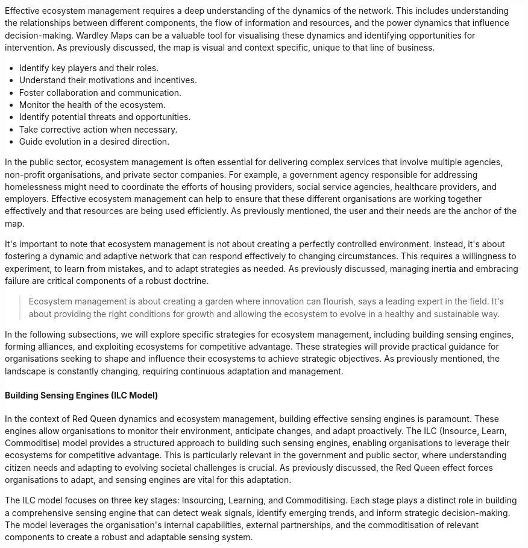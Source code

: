 Effective ecosystem management requires a deep understanding of the dynamics of the network. This includes understanding the relationships between different components, the flow of information and resources, and the power dynamics that influence decision-making. Wardley Maps can be a valuable tool for visualising these dynamics and identifying opportunities for intervention. As previously discussed, the map is visual and context specific, unique to that line of business.

- Identify key players and their roles.
- Understand their motivations and incentives.
- Foster collaboration and communication.
- Monitor the health of the ecosystem.
- Identify potential threats and opportunities.
- Take corrective action when necessary.
- Guide evolution in a desired direction.

In the public sector, ecosystem management is often essential for delivering complex services that involve multiple agencies, non-profit organisations, and private sector companies. For example, a government agency responsible for addressing homelessness might need to coordinate the efforts of housing providers, social service agencies, healthcare providers, and employers. Effective ecosystem management can help to ensure that these different organisations are working together effectively and that resources are being used efficiently. As previously mentioned, the user and their needs are the anchor of the map.

It's important to note that ecosystem management is not about creating a perfectly controlled environment. Instead, it's about fostering a dynamic and adaptive network that can respond effectively to changing circumstances. This requires a willingness to experiment, to learn from mistakes, and to adapt strategies as needed. As previously discussed, managing inertia and embracing failure are critical components of a robust doctrine.

> Ecosystem management is about creating a garden where innovation can flourish, says a leading expert in the field. It's about providing the right conditions for growth and allowing the ecosystem to evolve in a healthy and sustainable way.

In the following subsections, we will explore specific strategies for ecosystem management, including building sensing engines, forming alliances, and exploiting ecosystems for competitive advantage. These strategies will provide practical guidance for organisations seeking to shape and influence their ecosystems to achieve strategic objectives. As previously mentioned, the landscape is constantly changing, requiring continuous adaptation and management.



#### <a name="building-sensing-engines-ilc-model"></a>Building Sensing Engines (ILC Model)

In the context of Red Queen dynamics and ecosystem management, building effective sensing engines is paramount. These engines allow organisations to monitor their environment, anticipate changes, and adapt proactively. The ILC (Insource, Learn, Commoditise) model provides a structured approach to building such sensing engines, enabling organisations to leverage their ecosystems for competitive advantage. This is particularly relevant in the government and public sector, where understanding citizen needs and adapting to evolving societal challenges is crucial. As previously discussed, the Red Queen effect forces organisations to adapt, and sensing engines are vital for this adaptation.

The ILC model focuses on three key stages: Insourcing, Learning, and Commoditising. Each stage plays a distinct role in building a comprehensive sensing engine that can detect weak signals, identify emerging trends, and inform strategic decision-making. The model leverages the organisation's internal capabilities, external partnerships, and the commoditisation of relevant components to create a robust and adaptable sensing system.
